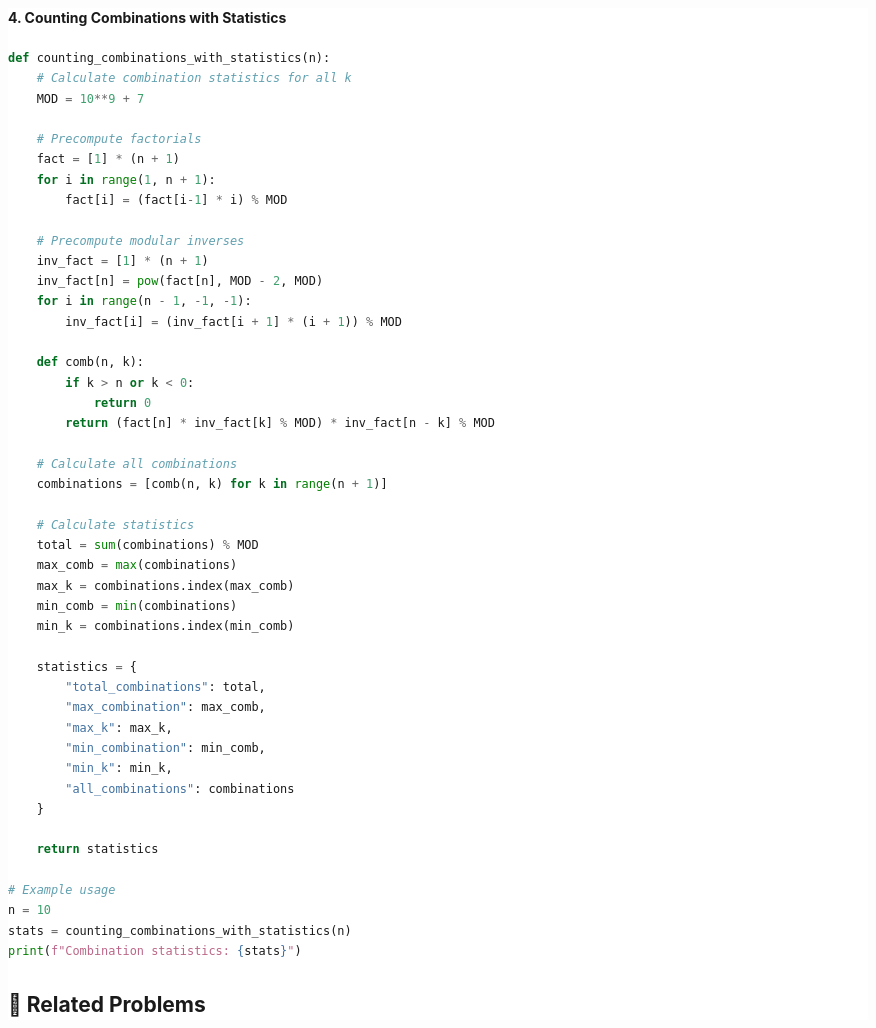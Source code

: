 #### **4. Counting Combinations with Statistics**
```python
def counting_combinations_with_statistics(n):
    # Calculate combination statistics for all k
    MOD = 10**9 + 7
    
    # Precompute factorials
    fact = [1] * (n + 1)
    for i in range(1, n + 1):
        fact[i] = (fact[i-1] * i) % MOD
    
    # Precompute modular inverses
    inv_fact = [1] * (n + 1)
    inv_fact[n] = pow(fact[n], MOD - 2, MOD)
    for i in range(n - 1, -1, -1):
        inv_fact[i] = (inv_fact[i + 1] * (i + 1)) % MOD
    
    def comb(n, k):
        if k > n or k < 0:
            return 0
        return (fact[n] * inv_fact[k] % MOD) * inv_fact[n - k] % MOD
    
    # Calculate all combinations
    combinations = [comb(n, k) for k in range(n + 1)]
    
    # Calculate statistics
    total = sum(combinations) % MOD
    max_comb = max(combinations)
    max_k = combinations.index(max_comb)
    min_comb = min(combinations)
    min_k = combinations.index(min_comb)
    
    statistics = {
        "total_combinations": total,
        "max_combination": max_comb,
        "max_k": max_k,
        "min_combination": min_comb,
        "min_k": min_k,
        "all_combinations": combinations
    }
    
    return statistics

# Example usage
n = 10
stats = counting_combinations_with_statistics(n)
print(f"Combination statistics: {stats}")
```

## 🔗 Related Problems
